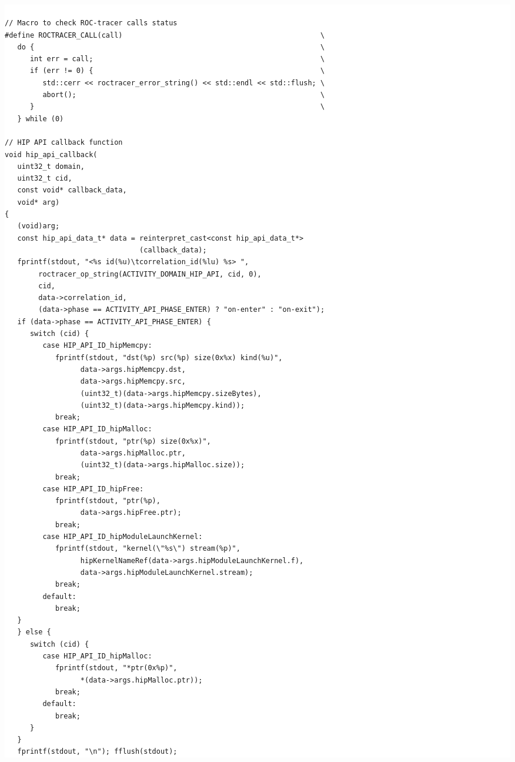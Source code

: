 ```

// Macro to check ROC-tracer calls status
#define ROCTRACER_CALL(call)                                               \
   do {                                                                    \
      int err = call;                                                      \
      if (err != 0) {                                                      \
         std::cerr << roctracer_error_string() << std::endl << std::flush; \
         abort();                                                          \
      }                                                                    \
   } while (0)

// HIP API callback function
void hip_api_callback(
   uint32_t domain,
   uint32_t cid,
   const void* callback_data,
   void* arg)
{
   (void)arg;
   const hip_api_data_t* data = reinterpret_cast<const hip_api_data_t*>                   
                                (callback_data);
   fprintf(stdout, "<%s id(%u)\tcorrelation_id(%lu) %s> ",
        roctracer_op_string(ACTIVITY_DOMAIN_HIP_API, cid, 0),
        cid,
        data->correlation_id,
        (data->phase == ACTIVITY_API_PHASE_ENTER) ? "on-enter" : "on-exit");
   if (data->phase == ACTIVITY_API_PHASE_ENTER) {
      switch (cid) {
         case HIP_API_ID_hipMemcpy:
            fprintf(stdout, "dst(%p) src(%p) size(0x%x) kind(%u)",
                  data->args.hipMemcpy.dst,
                  data->args.hipMemcpy.src,
                  (uint32_t)(data->args.hipMemcpy.sizeBytes),
                  (uint32_t)(data->args.hipMemcpy.kind));
            break;
         case HIP_API_ID_hipMalloc:
            fprintf(stdout, "ptr(%p) size(0x%x)",
                  data->args.hipMalloc.ptr,
                  (uint32_t)(data->args.hipMalloc.size));
            break;
         case HIP_API_ID_hipFree:
            fprintf(stdout, "ptr(%p), 
                  data->args.hipFree.ptr);
            break;
         case HIP_API_ID_hipModuleLaunchKernel:
            fprintf(stdout, "kernel(\"%s\") stream(%p)",
                  hipKernelNameRef(data->args.hipModuleLaunchKernel.f),
                  data->args.hipModuleLaunchKernel.stream);
            break;
         default:
            break;
   }
   } else {
      switch (cid) {
         case HIP_API_ID_hipMalloc:
            fprintf(stdout, "*ptr(0x%p)",
                  *(data->args.hipMalloc.ptr));
            break;
         default:
            break;
      }
   }
   fprintf(stdout, "\n"); fflush(stdout);
```